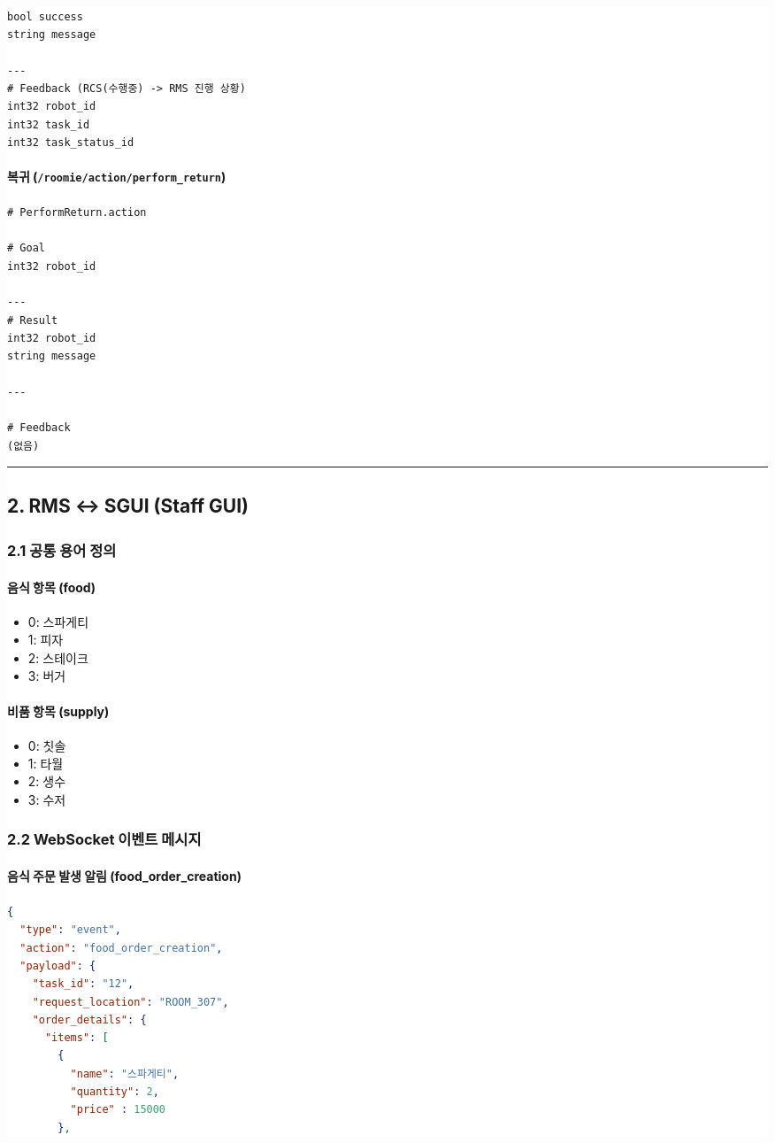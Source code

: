 ```action
bool success
string message

---
# Feedback (RCS(수행중) -> RMS 진행 상황)
int32 robot_id
int32 task_id
int32 task_status_id
```

#### 복귀 (`/roomie/action/perform_return`)
```action
# PerformReturn.action

# Goal
int32 robot_id

---
# Result
int32 robot_id
string message

---

# Feedback
(없음)
```

---

## 2. RMS ↔ SGUI (Staff GUI)

### 2.1 공통 용어 정의

#### 음식 항목 (food)
- 0: 스파게티
- 1: 피자
- 2: 스테이크
- 3: 버거

#### 비품 항목 (supply)
- 0: 칫솔
- 1: 타월
- 2: 생수
- 3: 수저

### 2.2 WebSocket 이벤트 메시지

#### 음식 주문 발생 알림 (food_order_creation)
```json
{
  "type": "event",
  "action": "food_order_creation",
  "payload": {
    "task_id": "12",
    "request_location": "ROOM_307",
    "order_details": {
      "items": [
        {
          "name": "스파게티",
          "quantity": 2,
          "price" : 15000
        },
```